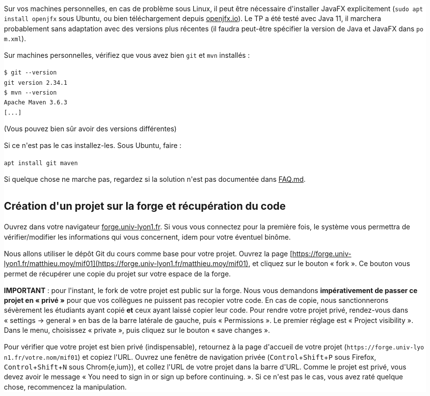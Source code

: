 Sur vos machines personnelles, en cas de problème sous Linux, il peut être
nécessaire d'installer JavaFX explicitement (`sudo apt install openjfx` sous
Ubuntu, ou bien téléchargement depuis [openjfx.io](https://openjfx.io)). Le TP a
été testé avec Java 11, il marchera probablement sans adaptation avec des
versions plus récentes (il faudra peut-être spécifier la version de Java et
JavaFX dans `pom.xml`).

Sur machines personnelles, vérifiez que vous avez bien `git` et `mvn`
installés :

    $ git --version
    git version 2.34.1
    $ mvn --version
    Apache Maven 3.6.3
    [...]

(Vous pouvez bien sûr avoir des versions différentes)

Si ce n'est pas le cas installez-les. Sous Ubuntu, faire :

    apt install git maven

Si quelque chose ne marche pas, regardez si la solution n'est pas documentée dans [FAQ.md](../FAQ.md).

## Création d'un projet sur la forge et récupération du code

Ouvrez dans votre navigateur
[forge.univ-lyon1.fr](http://forge.univ-lyon1.fr). Si vous vous
connectez pour la première fois, le système vous permettra de
vérifier/modifier les informations qui vous concernent, idem pour
votre éventuel binôme.

Nous allons utiliser le dépôt Git du cours comme base pour votre
projet. Ouvrez la page
[https://forge.univ-lyon1.fr/matthieu.moy/mif01](https://forge.univ-lyon1.fr/matthieu.moy/mif01),
et cliquez sur le bouton « fork ». Ce bouton vous permet de récupérer
une copie du projet sur votre espace de la forge.

**IMPORTANT** : pour l'instant, le fork de votre projet est public sur
la forge. Nous vous demandons **impérativement de passer ce projet en
« privé »** pour que vos collègues ne puissent pas recopier votre code.
En cas de copie, nous sanctionnerons sévèrement les étudiants ayant copié **et**
ceux ayant laissé copier leur code. Pour rendre votre projet privé,
rendez-vous dans « settings → general » en bas de la barre latérale de
gauche, puis « Permissions ». Le premier réglage est « Project
visibility ». Dans le menu, choisissez « private », puis cliquez sur
le bouton « save changes ».

Pour vérifier que votre projet est bien privé (indispensable),
retournez à la page d'accueil de votre projet
(`https://forge.univ-lyon1.fr/votre.nom/mif01`) et copiez l'URL.
Ouvrez une fenêtre de navigation privée
(<kbd>Control</kbd>+<kbd>Shift</kbd>+<kbd>P</kbd> sous Firefox,
<kbd>Control</kbd>+<kbd>Shift</kbd>+<kbd>N</kbd> sous Chrom{e,ium}), et collez l'URL de votre projet
dans la barre d'URL. Comme le projet est privé, vous devez avoir le
message « You need to sign in or sign up before continuing. ». Si ce
n'est pas le cas, vous avez raté quelque chose, recommencez la
manipulation.
